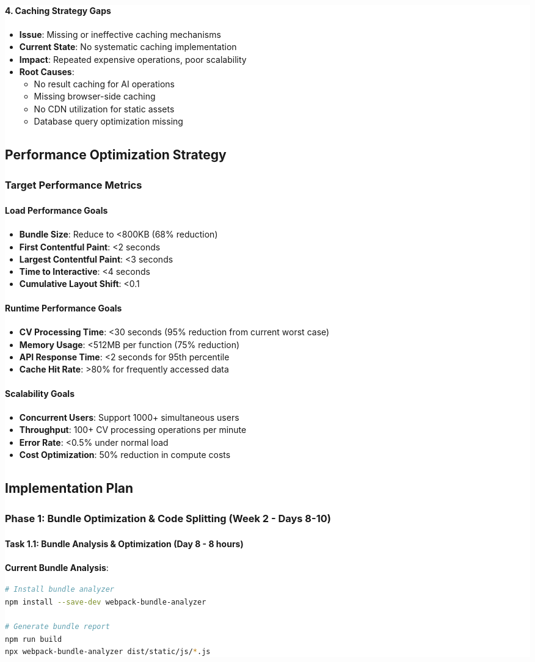#### 4. Caching Strategy Gaps
- **Issue**: Missing or ineffective caching mechanisms
- **Current State**: No systematic caching implementation
- **Impact**: Repeated expensive operations, poor scalability
- **Root Causes**:
  - No result caching for AI operations
  - Missing browser-side caching
  - No CDN utilization for static assets
  - Database query optimization missing

## Performance Optimization Strategy

### Target Performance Metrics

#### Load Performance Goals
- **Bundle Size**: Reduce to <800KB (68% reduction)
- **First Contentful Paint**: <2 seconds
- **Largest Contentful Paint**: <3 seconds
- **Time to Interactive**: <4 seconds
- **Cumulative Layout Shift**: <0.1

#### Runtime Performance Goals
- **CV Processing Time**: <30 seconds (95% reduction from current worst case)
- **Memory Usage**: <512MB per function (75% reduction)
- **API Response Time**: <2 seconds for 95th percentile
- **Cache Hit Rate**: >80% for frequently accessed data

#### Scalability Goals
- **Concurrent Users**: Support 1000+ simultaneous users
- **Throughput**: 100+ CV processing operations per minute
- **Error Rate**: <0.5% under normal load
- **Cost Optimization**: 50% reduction in compute costs

## Implementation Plan

### Phase 1: Bundle Optimization & Code Splitting (Week 2 - Days 8-10)

#### Task 1.1: Bundle Analysis & Optimization (Day 8 - 8 hours)

**Current Bundle Analysis**:
```bash
# Install bundle analyzer
npm install --save-dev webpack-bundle-analyzer

# Generate bundle report
npm run build
npx webpack-bundle-analyzer dist/static/js/*.js
```
